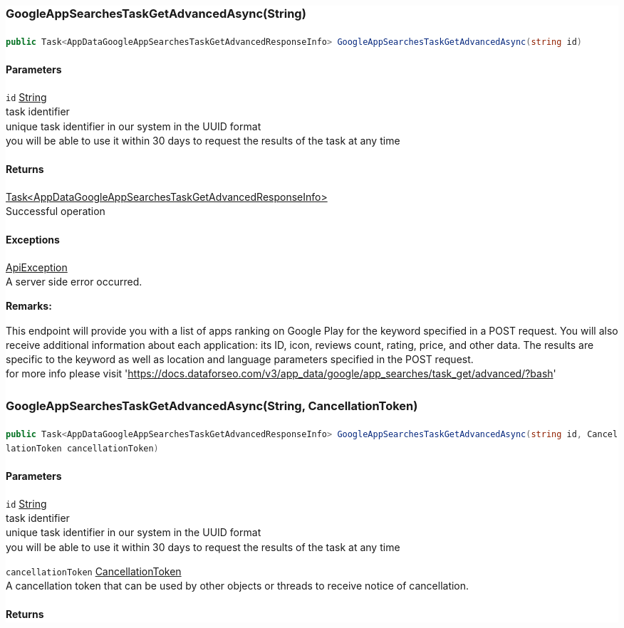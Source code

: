 ### **GoogleAppSearchesTaskGetAdvancedAsync(String)**

```csharp
public Task<AppDataGoogleAppSearchesTaskGetAdvancedResponseInfo> GoogleAppSearchesTaskGetAdvancedAsync(string id)
```

#### Parameters

`id` [String](https://docs.microsoft.com/en-us/dotnet/api/String)<br>
task identifier
 <br>unique task identifier in our system in the UUID format
 <br>you will be able to use it within 30 days to request the results of the task at any time

#### Returns

[Task&lt;AppDataGoogleAppSearchesTaskGetAdvancedResponseInfo&gt;](./AppDataGoogleAppSearchesTaskGetAdvancedResponseInfo.md)<br>
Successful operation

#### Exceptions

[ApiException](./ApiException.md)<br>
A server side error occurred.

**Remarks:**

This endpoint will provide you with a list of apps ranking on Google Play for the keyword specified in a POST request. You will also receive additional information about each application: its ID, icon, reviews count, rating, price, and other data. The results are specific to the keyword as well as location and language parameters specified in the POST request.
 <br>for more info please visit 'https://docs.dataforseo.com/v3/app_data/google/app_searches/task_get/advanced/?bash'

### **GoogleAppSearchesTaskGetAdvancedAsync(String, CancellationToken)**

```csharp
public Task<AppDataGoogleAppSearchesTaskGetAdvancedResponseInfo> GoogleAppSearchesTaskGetAdvancedAsync(string id, CancellationToken cancellationToken)
```

#### Parameters

`id` [String](https://docs.microsoft.com/en-us/dotnet/api/String)<br>
task identifier
 <br>unique task identifier in our system in the UUID format
 <br>you will be able to use it within 30 days to request the results of the task at any time

`cancellationToken` [CancellationToken](https://docs.microsoft.com/en-us/dotnet/api/CancellationToken)<br>
A cancellation token that can be used by other objects or threads to receive notice of cancellation.

#### Returns
